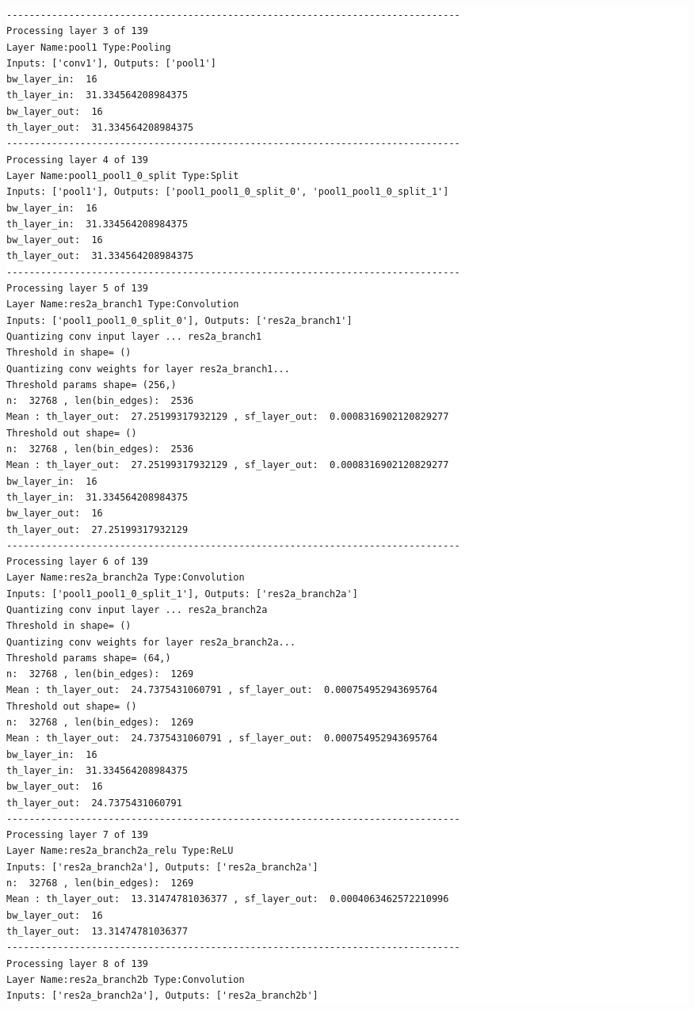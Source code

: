    --------------------------------------------------------------------------------
    Processing layer 3 of 139
    Layer Name:pool1 Type:Pooling
    Inputs: ['conv1'], Outputs: ['pool1']
    bw_layer_in:  16
    th_layer_in:  31.334564208984375
    bw_layer_out:  16
    th_layer_out:  31.334564208984375
    --------------------------------------------------------------------------------
    Processing layer 4 of 139
    Layer Name:pool1_pool1_0_split Type:Split
    Inputs: ['pool1'], Outputs: ['pool1_pool1_0_split_0', 'pool1_pool1_0_split_1']
    bw_layer_in:  16
    th_layer_in:  31.334564208984375
    bw_layer_out:  16
    th_layer_out:  31.334564208984375
    --------------------------------------------------------------------------------
    Processing layer 5 of 139
    Layer Name:res2a_branch1 Type:Convolution
    Inputs: ['pool1_pool1_0_split_0'], Outputs: ['res2a_branch1']
    Quantizing conv input layer ... res2a_branch1
    Threshold in shape= ()
    Quantizing conv weights for layer res2a_branch1...
    Threshold params shape= (256,)
    n:  32768 , len(bin_edges):  2536
    Mean : th_layer_out:  27.25199317932129 , sf_layer_out:  0.0008316902120829277
    Threshold out shape= ()
    n:  32768 , len(bin_edges):  2536
    Mean : th_layer_out:  27.25199317932129 , sf_layer_out:  0.0008316902120829277
    bw_layer_in:  16
    th_layer_in:  31.334564208984375
    bw_layer_out:  16
    th_layer_out:  27.25199317932129
    --------------------------------------------------------------------------------
    Processing layer 6 of 139
    Layer Name:res2a_branch2a Type:Convolution
    Inputs: ['pool1_pool1_0_split_1'], Outputs: ['res2a_branch2a']
    Quantizing conv input layer ... res2a_branch2a
    Threshold in shape= ()
    Quantizing conv weights for layer res2a_branch2a...
    Threshold params shape= (64,)
    n:  32768 , len(bin_edges):  1269
    Mean : th_layer_out:  24.7375431060791 , sf_layer_out:  0.000754952943695764
    Threshold out shape= ()
    n:  32768 , len(bin_edges):  1269
    Mean : th_layer_out:  24.7375431060791 , sf_layer_out:  0.000754952943695764
    bw_layer_in:  16
    th_layer_in:  31.334564208984375
    bw_layer_out:  16
    th_layer_out:  24.7375431060791
    --------------------------------------------------------------------------------
    Processing layer 7 of 139
    Layer Name:res2a_branch2a_relu Type:ReLU
    Inputs: ['res2a_branch2a'], Outputs: ['res2a_branch2a']
    n:  32768 , len(bin_edges):  1269
    Mean : th_layer_out:  13.31474781036377 , sf_layer_out:  0.0004063462572210996
    bw_layer_out:  16
    th_layer_out:  13.31474781036377
    --------------------------------------------------------------------------------
    Processing layer 8 of 139
    Layer Name:res2a_branch2b Type:Convolution
    Inputs: ['res2a_branch2a'], Outputs: ['res2a_branch2b']